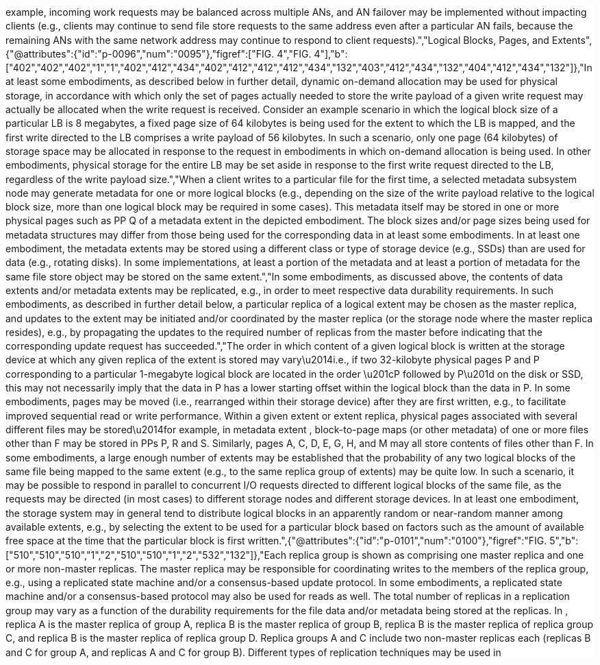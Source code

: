 example, incoming work requests may be balanced across multiple ANs, and AN failover may be implemented without impacting clients (e.g., clients may continue to send file store requests to the same address even after a particular AN fails, because the remaining ANs with the same network address may continue to respond to client requests).","Logical Blocks, Pages, and Extents",{"@attributes":{"id":"p-0096","num":"0095"},"figref":["FIG. 4","FIG. 4"],"b":["402","402","402","1","1","402","412","434","402","412","412","412","434","132","403","412","434","132","404","412","434","132"]},"In at least some embodiments, as described below in further detail, dynamic on-demand allocation may be used for physical storage, in accordance with which only the set of pages actually needed to store the write payload of a given write request may actually be allocated when the write request is received. Consider an example scenario in which the logical block size of a particular LB is 8 megabytes, a fixed page size of 64 kilobytes is being used for the extent to which the LB is mapped, and the first write directed to the LB comprises a write payload of 56 kilobytes. In such a scenario, only one page (64 kilobytes) of storage space may be allocated in response to the request in embodiments in which on-demand allocation is being used. In other embodiments, physical storage for the entire LB may be set aside in response to the first write request directed to the LB, regardless of the write payload size.","When a client writes to a particular file for the first time, a selected metadata subsystem node may generate metadata  for one or more logical blocks  (e.g., depending on the size of the write payload relative to the logical block size, more than one logical block may be required in some cases). This metadata  itself may be stored in one or more physical pages such as PP Q of a metadata extent  in the depicted embodiment. The block sizes and\/or page sizes being used for metadata structures may differ from those being used for the corresponding data in at least some embodiments. In at least one embodiment, the metadata extents may be stored using a different class or type of storage device (e.g., SSDs) than are used for data (e.g., rotating disks). In some implementations, at least a portion of the metadata and at least a portion of metadata for the same file store object may be stored on the same extent.","In some embodiments, as discussed above, the contents of data extents  and\/or metadata extents  may be replicated, e.g., in order to meet respective data durability requirements. In such embodiments, as described in further detail below, a particular replica of a logical extent may be chosen as the master replica, and updates to the extent may be initiated and\/or coordinated by the master replica (or the storage node where the master replica resides), e.g., by propagating the updates to the required number of replicas from the master before indicating that the corresponding update request has succeeded.","The order in which content of a given logical block is written at the storage device at which any given replica of the extent is stored may vary\u2014i.e., if two 32-kilobyte physical pages P and P corresponding to a particular 1-megabyte logical block are located in the order \u201cP followed by P\u201d on the disk or SSD, this may not necessarily imply that the data in P has a lower starting offset within the logical block than the data in P. In some embodiments, pages may be moved (i.e., rearranged within their storage device) after they are first written, e.g., to facilitate improved sequential read or write performance. Within a given extent or extent replica, physical pages associated with several different files may be stored\u2014for example, in metadata extent , block-to-page maps (or other metadata) of one or more files other than F may be stored in PPs P, R and S. Similarly, pages A, C, D, E, G, H, and M may all store contents of files other than F. In some embodiments, a large enough number of extents may be established that the probability of any two logical blocks of the same file being mapped to the same extent (e.g., to the same replica group of extents) may be quite low. In such a scenario, it may be possible to respond in parallel to concurrent I\/O requests directed to different logical blocks of the same file, as the requests may be directed (in most cases) to different storage nodes and different storage devices. In at least one embodiment, the storage system may in general tend to distribute logical blocks in an apparently random or near-random manner among available extents, e.g., by selecting the extent to be used for a particular block based on factors such as the amount of available free space at the time that the particular block is first written.",{"@attributes":{"id":"p-0101","num":"0100"},"figref":"FIG. 5","b":["510","510","510","1","2","510","510","1","2","532","132"]},"Each replica group  is shown as comprising one master replica and one or more non-master replicas. The master replica may be responsible for coordinating writes to the members of the replica group, e.g., using a replicated state machine and\/or a consensus-based update protocol. In some embodiments, a replicated state machine and\/or a consensus-based protocol may also be used for reads as well. The total number of replicas in a replication group may vary as a function of the durability requirements for the file data and\/or metadata being stored at the replicas. In , replica A is the master replica of group A, replica B is the master replica of group B, replica B is the master replica of replica group C, and replica B is the master replica of replica group D. Replica groups A and C include two non-master replicas each (replicas B and C for group A, and replicas A and C for group B). Different types of replication techniques may be used in
